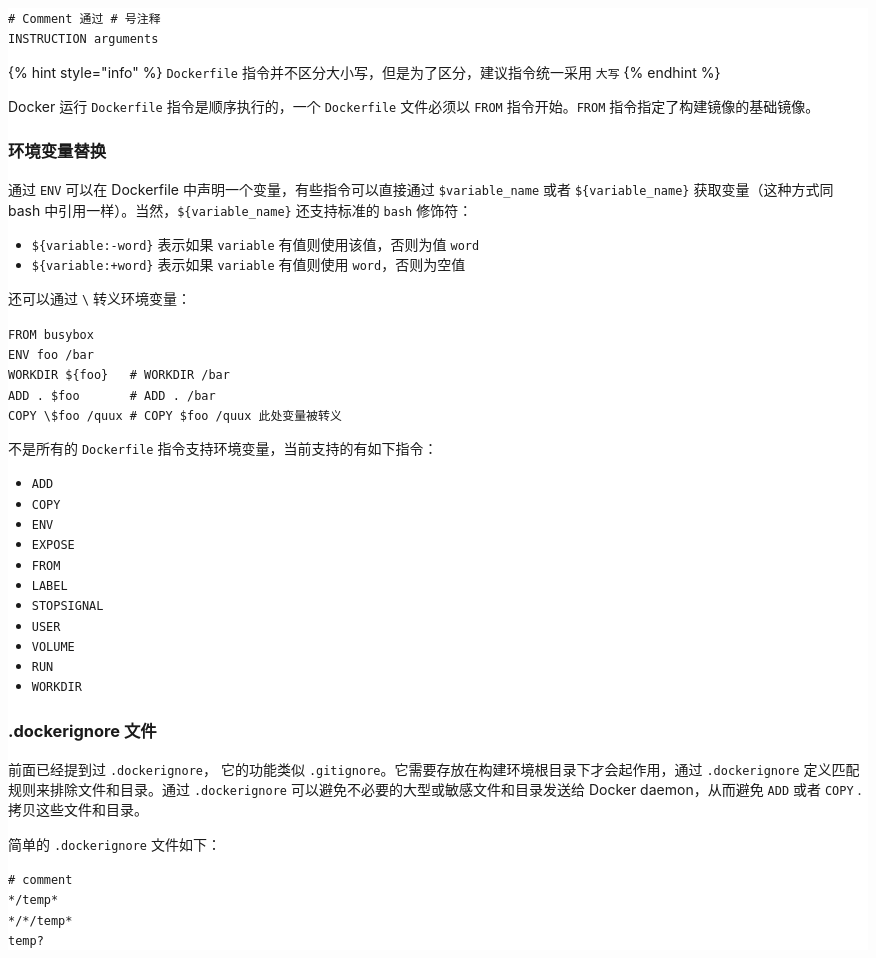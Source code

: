 ```
# Comment 通过 # 号注释
INSTRUCTION arguments
```

{% hint style="info" %}
`Dockerfile` 指令并不区分大小写，但是为了区分，建议指令统一采用 `大写`
{% endhint %}

Docker 运行 `Dockerfile` 指令是顺序执行的，一个 `Dockerfile` 文件必须以 `FROM` 指令开始。`FROM` 指令指定了构建镜像的基础镜像。

### 环境变量替换

通过 `ENV` 可以在 Dockerfile 中声明一个变量，有些指令可以直接通过 `$variable_name` 或者 `${variable_name}` 获取变量（这种方式同 bash 中引用一样）。当然，`${variable_name}` 还支持标准的 `bash` 修饰符：

* `${variable:-word}` 表示如果 `variable` 有值则使用该值，否则为值 `word`
* `${variable:+word}` 表示如果 `variable` 有值则使用 `word`，否则为空值

还可以通过 `\` 转义环境变量：

```
FROM busybox
ENV foo /bar
WORKDIR ${foo}   # WORKDIR /bar
ADD . $foo       # ADD . /bar
COPY \$foo /quux # COPY $foo /quux 此处变量被转义
```

不是所有的 `Dockerfile` 指令支持环境变量，当前支持的有如下指令：

* `ADD`
* `COPY`
* `ENV`
* `EXPOSE`
* `FROM`
* `LABEL`
* `STOPSIGNAL`
* `USER`
* `VOLUME`
* `RUN`
* `WORKDIR`

### .dockerignore 文件

前面已经提到过 `.dockerignore`， 它的功能类似 `.gitignore`。它需要存放在构建环境根目录下才会起作用，通过 `.dockerignore` 定义匹配规则来排除文件和目录。通过 `.dockerignore` 可以避免不必要的大型或敏感文件和目录发送给 Docker daemon，从而避免 `ADD` 或者 `COPY` . 拷贝这些文件和目录。

简单的 `.dockerignore` 文件如下：

```
# comment
*/temp*
*/*/temp*
temp?
```
